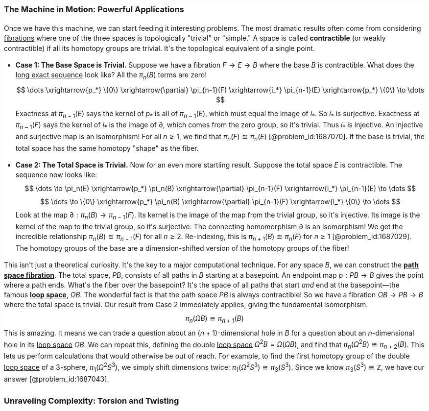 ### The Machine in Motion: Powerful Applications

Once we have this machine, we can start feeding it interesting problems. The most dramatic results often come from considering [fibrations](@article_id:155837) where one of the three spaces is topologically "trivial" or "simple." A space is called **contractible** (or weakly contractible) if all its homotopy groups are trivial. It's the topological equivalent of a single point.

-   **Case 1: The Base Space is Trivial.** Suppose we have a fibration $F \to E \to B$ where the base $B$ is contractible. What does the [long exact sequence](@article_id:152944) look like? All the $\pi_n(B)$ terms are zero!
    $$ \dots \xrightarrow{p_*} \{0\} \xrightarrow{\partial} \pi_{n-1}(F) \xrightarrow{i_*} \pi_{n-1}(E) \xrightarrow{p_*} \{0\} \to \dots $$
    Exactness at $\pi_{n-1}(E)$ says the kernel of $p_*$ is all of $\pi_{n-1}(E)$, which must equal the image of $i_*$. So $i_*$ is surjective. Exactness at $\pi_{n-1}(F)$ says the kernel of $i_*$ is the image of $\partial$, which comes from the zero group, so it's trivial. Thus $i_*$ is injective. An injective and surjective map is an isomorphism! For all $n \geq 1$, we find that $\pi_n(F) \cong \pi_n(E)$ [@problem_id:1687070]. If the base is trivial, the total space has the same homotopy "shape" as the fiber.

-   **Case 2: The Total Space is Trivial.** Now for an even more startling result. Suppose the total space $E$ is contractible. The sequence now looks like:
    $$ \dots \to \pi_n(E) \xrightarrow{p_*} \pi_n(B) \xrightarrow{\partial} \pi_{n-1}(F) \xrightarrow{i_*} \pi_{n-1}(E) \to \dots $$
    $$ \dots \to \{0\} \xrightarrow{p_*} \pi_n(B) \xrightarrow{\partial} \pi_{n-1}(F) \xrightarrow{i_*} \{0\} \to \dots $$
    Look at the map $\partial: \pi_n(B) \to \pi_{n-1}(F)$. Its kernel is the image of the map from the trivial group, so it's injective. Its image is the kernel of the map to the [trivial group](@article_id:151502), so it's surjective. The [connecting homomorphism](@article_id:160219) $\partial$ is an isomorphism! We get the incredible relationship $\pi_n(B) \cong \pi_{n-1}(F)$ for all $n \ge 2$. Re-indexing, this is $\pi_{n+1}(B) \cong \pi_n(F)$ for $n \ge 1$ [@problem_id:1687029]. The homotopy groups of the base are a dimension-shifted version of the homotopy groups of the fiber!

This isn't just a theoretical curiosity. It's the key to a major computational technique. For any space $B$, we can construct the **[path space fibration](@article_id:160730)**. The total space, $PB$, consists of all paths in $B$ starting at a basepoint. An endpoint map $p: PB \to B$ gives the point where a path ends. What's the fiber over the basepoint? It's the space of all paths that start *and* end at the basepoint—the famous **[loop space](@article_id:160373)**, $\Omega B$. The wonderful fact is that the path space $PB$ is always contractible! So we have a fibration $\Omega B \to PB \to B$ where the total space is trivial. Our result from Case 2 immediately applies, giving the fundamental isomorphism:
$$ \pi_n(\Omega B) \cong \pi_{n+1}(B) $$
This is amazing. It means we can trade a question about an $(n+1)$-dimensional hole in $B$ for a question about an $n$-dimensional hole in its [loop space](@article_id:160373) $\Omega B$. We can repeat this, defining the double [loop space](@article_id:160373) $\Omega^2 B = \Omega(\Omega B)$, and find that $\pi_n(\Omega^2 B) \cong \pi_{n+2}(B)$. This lets us perform calculations that would otherwise be out of reach. For example, to find the first homotopy group of the double [loop space](@article_id:160373) of a 3-sphere, $\pi_1(\Omega^2 S^3)$, we simply shift dimensions twice: $\pi_1(\Omega^2 S^3) \cong \pi_3(S^3)$. Since we know $\pi_3(S^3) \cong \mathbb{Z}$, we have our answer [@problem_id:1687043].

### Unraveling Complexity: Torsion and Twisting
